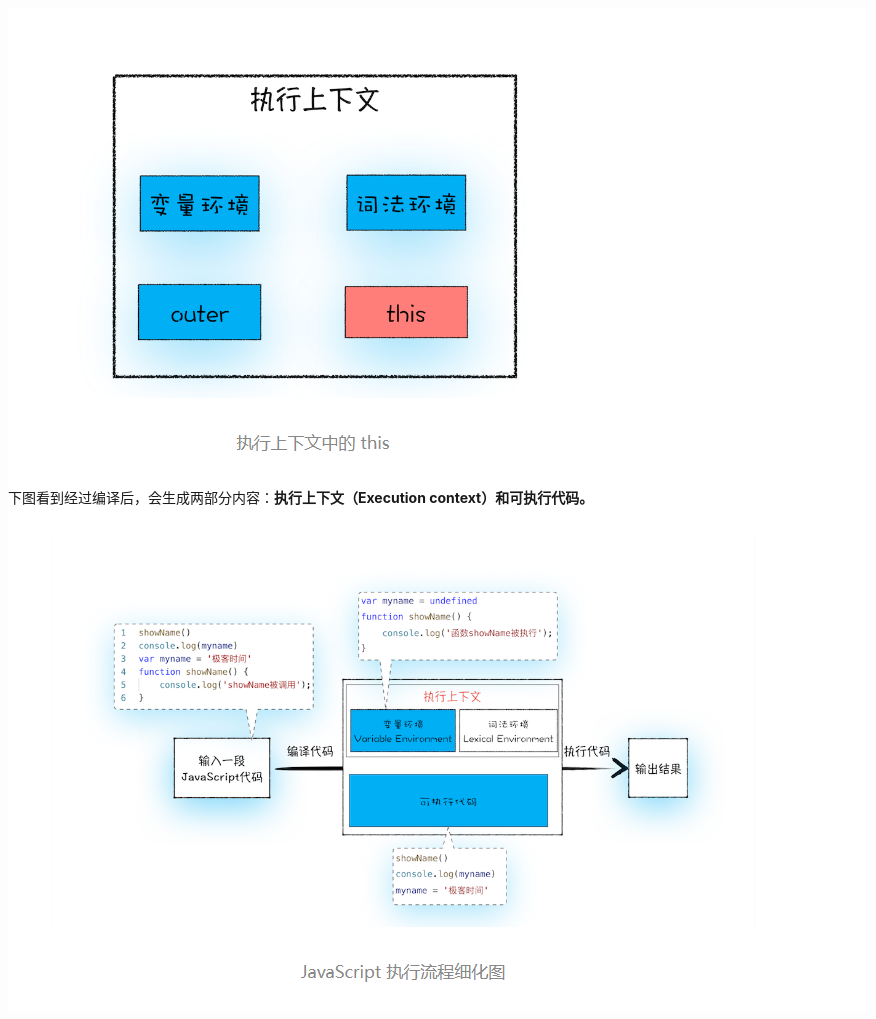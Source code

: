 ![图 4](/images/6ff4e6087d045d3ddd865ceadb5cd1ee6d91e388b7af89dabbfb6a2052b58906.png)  



下图看到经过编译后，会生成两部分内容：**执行上下文（Execution context）和可执行代码。**

![图 1](/images/c2ae7b7f31b5b0553091201f2ff2dd46832362d611d1b54ff02ddd067557a42e.png)  
